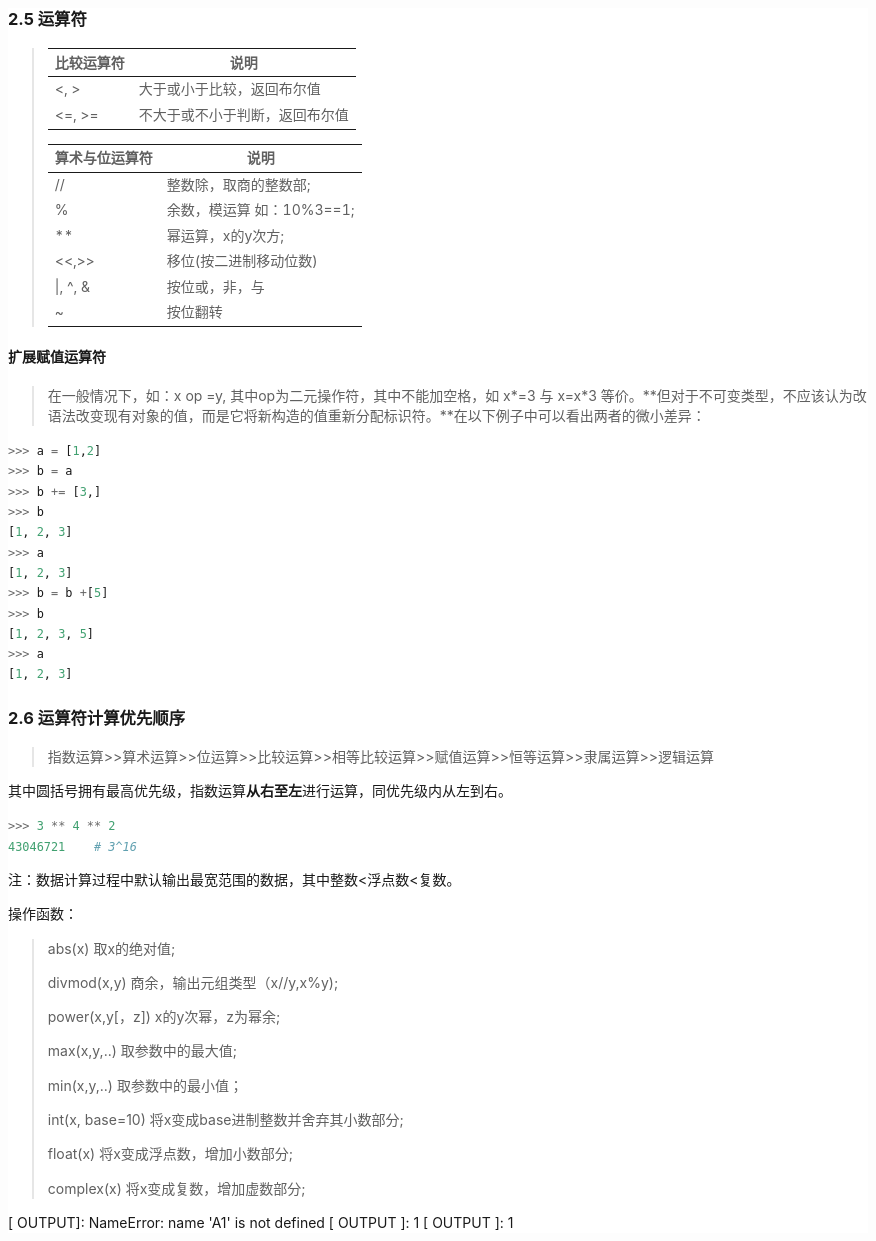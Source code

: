 ### 2.5 运算符

> | 比较运算符 | 说明                           |
> | ---------- | ------------------------------ |
> | <, >       | 大于或小于比较，返回布尔值     |
> | <=, >=     | 不大于或不小于判断，返回布尔值 |
>
> | 算术与位运算符 | 说明                      |
> | -------------- | ------------------------- |
> | //             | 整数除，取商的整数部;     |
> | %              | 余数，模运算 如：10%3==1; |
> | **             | 幂运算，x的y次方;         |
> | <<,>>          | 移位(按二进制移动位数)    |
> | \|, ^, &       | 按位或，非，与            |
> | ~              | 按位翻转                  |

#### 扩展赋值运算符

> 在一般情况下，如：x op =y, 其中op为二元操作符，其中不能加空格，如 x\*=3 与 x=x*3 等价。**但对于不可变类型，不应该认为改语法改变现有对象的值，而是它将新构造的值重新分配标识符。**在以下例子中可以看出两者的微小差异：

```python
>>> a = [1,2]
>>> b = a
>>> b += [3,]
>>> b
[1, 2, 3]
>>> a
[1, 2, 3]
>>> b = b +[5]
>>> b
[1, 2, 3, 5]
>>> a
[1, 2, 3]
```

### 2.6 运算符计算优先顺序

> 指数运算>>算术运算>>位运算>>比较运算>>相等比较运算>>赋值运算>>恒等运算>>隶属运算>>逻辑运算

其中圆括号拥有最高优先级，指数运算**从右至左**进行运算，同优先级内从左到右。

```python
>>> 3 ** 4 ** 2
43046721	# 3^16
```

注：数据计算过程中默认输出最宽范围的数据，其中整数<浮点数<复数。

操作函数：

> abs(x)         			     取x的绝对值;
>
> divmod(x,y)       		 商余，输出元组类型（x//y,x%y);
>
> power(x,y[，z])     	  x的y次幂，z为幂余;
>
> max(x,y,..)       			取参数中的最大值;
>
> min(x,y,..)       			 取参数中的最小值；
>
> int(x, base=10)     	  将x变成base进制整数并舍弃其小数部分;
>
> float(x)        			    将x变成浮点数，增加小数部分;
>
> complex(x)       		  将x变成复数，增加虚数部分;
>

[ OUTPUT]: NameError: name 'A1' is not defined
[ OUTPUT ]: 1
[ OUTPUT ]:  1